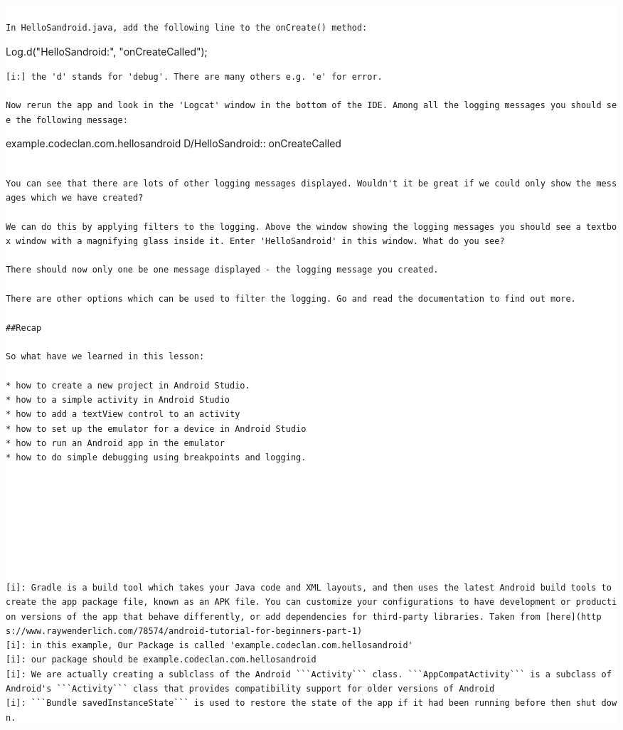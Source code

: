 ```

In HelloSandroid.java, add the following line to the onCreate() method:

```
Log.d("HelloSandroid:", "onCreateCalled");
```
[i:] the 'd' stands for 'debug'. There are many others e.g. 'e' for error.

Now rerun the app and look in the 'Logcat' window in the bottom of the IDE. Among all the logging messages you should see the following message:

```
example.codeclan.com.hellosandroid D/HelloSandroid:: onCreateCalled
```

You can see that there are lots of other logging messages displayed. Wouldn't it be great if we could only show the messages which we have created? 

We can do this by applying filters to the logging. Above the window showing the logging messages you should see a textbox window with a magnifying glass inside it. Enter 'HelloSandroid' in this window. What do you see?

There should now only one be one message displayed - the logging message you created.

There are other options which can be used to filter the logging. Go and read the documentation to find out more.

##Recap

So what have we learned in this lesson:

* how to create a new project in Android Studio.
* how to a simple activity in Android Studio
* how to add a textView control to an activity
* how to set up the emulator for a device in Android Studio
* how to run an Android app in the emulator
* how to do simple debugging using breakpoints and logging.








[i]: Gradle is a build tool which takes your Java code and XML layouts, and then uses the latest Android build tools to create the app package file, known as an APK file. You can customize your configurations to have development or production versions of the app that behave differently, or add dependencies for third-party libraries. Taken from [here](https://www.raywenderlich.com/78574/android-tutorial-for-beginners-part-1)
[i]: in this example, Our Package is called 'example.codeclan.com.hellosandroid'
[i]: our package should be example.codeclan.com.hellosandroid
[i]: We are actually creating a sublclass of the Android ```Activity``` class. ```AppCompatActivity``` is a subclass of Android's ```Activity``` class that provides compatibility support for older versions of Android
[i]: ```Bundle savedInstanceState``` is used to restore the state of the app if it had been running before then shut down.   